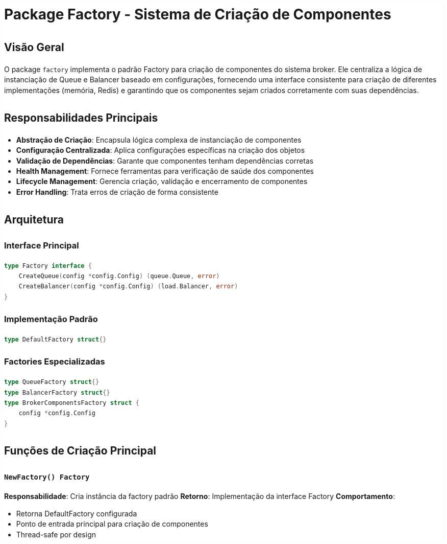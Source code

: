 # Package Factory - Sistema de Criação de Componentes

## Visão Geral

O package `factory` implementa o padrão Factory para criação de componentes do sistema broker. Ele centraliza a lógica de instanciação de Queue e Balancer baseado em configurações, fornecendo uma interface consistente para criação de diferentes implementações (memória, Redis) e garantindo que os componentes sejam criados corretamente com suas dependências.

## Responsabilidades Principais

- **Abstração de Criação**: Encapsula lógica complexa de instanciação de componentes
- **Configuração Centralizada**: Aplica configurações específicas na criação dos objetos
- **Validação de Dependências**: Garante que componentes tenham dependências corretas
- **Health Management**: Fornece ferramentas para verificação de saúde dos componentes
- **Lifecycle Management**: Gerencia criação, validação e encerramento de componentes
- **Error Handling**: Trata erros de criação de forma consistente

## Arquitetura

### Interface Principal

```go
type Factory interface {
    CreateQueue(config *config.Config) (queue.Queue, error)
    CreateBalancer(config *config.Config) (load.Balancer, error)
}
```

### Implementação Padrão

```go
type DefaultFactory struct{}
```

### Factories Especializadas

```go
type QueueFactory struct{}
type BalancerFactory struct{}
type BrokerComponentsFactory struct {
    config *config.Config
}
```

## Funções de Criação Principal

### `NewFactory() Factory`

**Responsabilidade**: Cria instância da factory padrão
**Retorno**: Implementação da interface Factory
**Comportamento**:
- Retorna DefaultFactory configurada
- Ponto de entrada principal para criação de componentes
- Thread-safe por design
